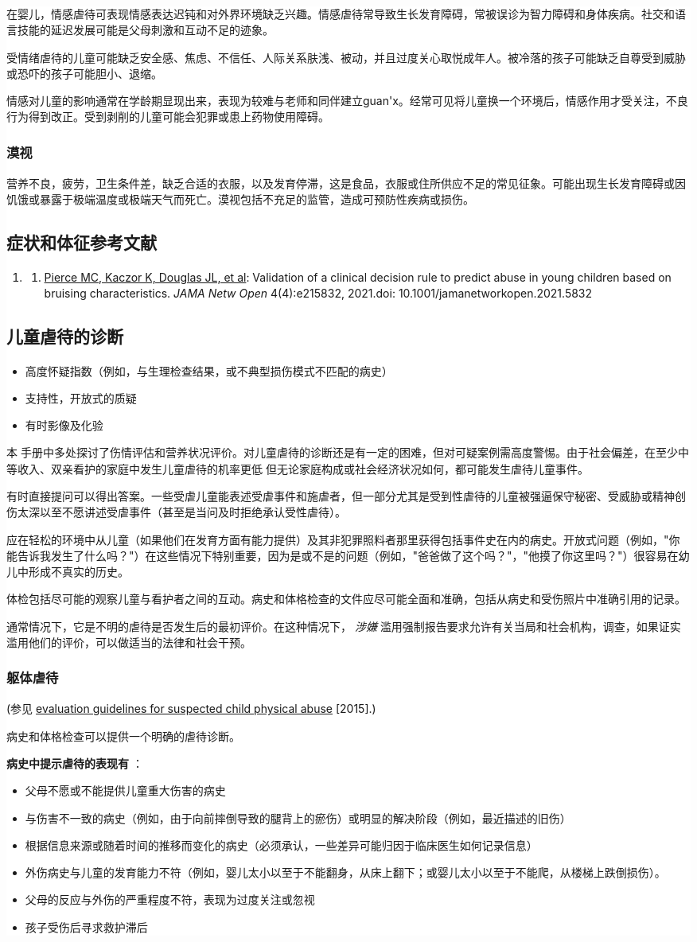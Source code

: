 在婴儿，情感虐待可表现情感表达迟钝和对外界环境缺乏兴趣。情感虐待常导致生长发育障碍，常被误诊为智力障碍和身体疾病。社交和语言技能的延迟发展可能是父母刺激和互动不足的迹象。

受情绪虐待的儿童可能缺乏安全感、焦虑、不信任、人际关系肤浅、被动，并且过度关心取悦成年人。被冷落的孩子可能缺乏自尊受到威胁或恐吓的孩子可能胆小、退缩。

情感对儿童的影响通常在学龄期显现出来，表现为较难与老师和同伴建立guan'x。经常可见将儿童换一个环境后，情感作用才受关注，不良行为得到改正。受到剥削的儿童可能会犯罪或患上药物使用障碍。

### 漠视

营养不良，疲劳，卫生条件差，缺乏合适的衣服，以及发育停滞，这是食品，衣服或住所供应不足的常见征象。可能出现生长发育障碍或因饥饿或暴露于极端温度或极端天气而死亡。漠视包括不充足的监管，造成可预防性疾病或损伤。

## 症状和体征参考文献

1. 1. [Pierce MC, Kaczor K, Douglas JL, et al](https://www.ncbi.nlm.nih.gov/pmc/articles/PMC8047759/): Validation of a clinical decision rule to predict abuse in young children based on bruising characteristics. _JAMA Netw Open_ 4(4):e215832, 2021.doi: 10.1001/jamanetworkopen.2021.5832


## 儿童虐待的诊断

- 高度怀疑指数（例如，与生理检查结果，或不典型损伤模式不匹配的病史）

- 支持性，开放式的质疑

- 有时影像及化验


本 手册中多处探讨了伤情评估和营养状况评价。对儿童虐待的诊断还是有一定的困难，但对可疑案例需高度警惕。由于社会偏差，在至少中等收入、双亲看护的家庭中发生儿童虐待的机率更低 但无论家庭构成或社会经济状况如何，都可能发生虐待儿童事件。

有时直接提问可以得出答案。一些受虐儿童能表述受虐事件和施虐者，但一部分尤其是受到性虐待的儿童被强逼保守秘密、受威胁或精神创伤太深以至不愿讲述受虐事件（甚至是当问及时拒绝承认受性虐待）。

应在轻松的环境中从儿童（如果他们在发育方面有能力提供）及其非犯罪照料者那里获得包括事件史在内的病史。开放式问题（例如，"你能告诉我发生了什么吗？"）在这些情况下特别重要，因为是或不是的问题（例如，"爸爸做了这个吗？"，"他摸了你这里吗？"）很容易在幼儿中形成不真实的历史。

体检包括尽可能的观察儿童与看护者之间的互动。病史和体格检查的文件应尽可能全面和准确，包括从病史和受伤照片中准确引用的记录。

通常情况下，它是不明的虐待是否发生后的最初评价。在这种情况下， _涉嫌_ 滥用强制报告要求允许有关当局和社会机构，调查，如果证实滥用他们的评价，可以做适当的法律和社会干预。

### 躯体虐待

(参见 [evaluation guidelines for suspected child physical abuse](https://www.ncbi.nlm.nih.gov/pubmed/26220352) \[2015\].)

病史和体格检查可以提供一个明确的虐待诊断。

**病史中提示虐待的表现有** ：

- 父母不愿或不能提供儿童重大伤害的病史

- 与伤害不一致的病史（例如，由于向前摔倒导致的腿背上的瘀伤）或明显的解决阶段（例如，最近描述的旧伤）

- 根据信息来源或随着时间的推移而变化的病史（必须承认，一些差异可能归因于临床医生如何记录信息）

- 外伤病史与儿童的发育能力不符（例如，婴儿太小以至于不能翻身，从床上翻下；或婴儿太小以至于不能爬，从楼梯上跌倒损伤）。

- 父母的反应与外伤的严重程度不符，表现为过度关注或忽视

- 孩子受伤后寻求救护滞后
